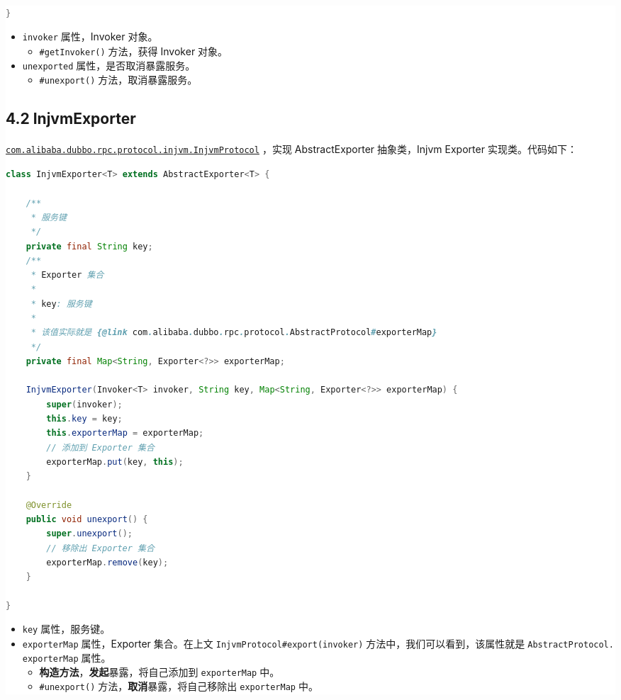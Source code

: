 ```Java
}
```

* `invoker` 属性，Invoker 对象。
    * `#getInvoker()` 方法，获得 Invoker 对象。
* `unexported` 属性，是否取消暴露服务。
    * `#unexport()` 方法，取消暴露服务。

## 4.2 InjvmExporter

[`com.alibaba.dubbo.rpc.protocol.injvm.InjvmProtocol`](https://github.com/YunaiV/dubbo/blob/8de6d56d06965a38712c46a0220f4e59213db72f/dubbo-rpc/dubbo-rpc-injvm/src/main/java/com/alibaba/dubbo/rpc/protocol/injvm/InjvmExporter.java) ，实现 AbstractExporter 抽象类，Injvm Exporter 实现类。代码如下：

```Java
class InjvmExporter<T> extends AbstractExporter<T> {

    /**
     * 服务键
     */
    private final String key;
    /**
     * Exporter 集合
     *
     * key: 服务键
     *
     * 该值实际就是 {@link com.alibaba.dubbo.rpc.protocol.AbstractProtocol#exporterMap}
     */
    private final Map<String, Exporter<?>> exporterMap;

    InjvmExporter(Invoker<T> invoker, String key, Map<String, Exporter<?>> exporterMap) {
        super(invoker);
        this.key = key;
        this.exporterMap = exporterMap;
        // 添加到 Exporter 集合
        exporterMap.put(key, this);
    }

    @Override
    public void unexport() {
        super.unexport();
        // 移除出 Exporter 集合
        exporterMap.remove(key);
    }

}
```

* `key` 属性，服务键。
* `exporterMap` 属性，Exporter 集合。在上文 `InjvmProtocol#export(invoker)` 方法中，我们可以看到，该属性就是 `AbstractProtocol.exporterMap` 属性。
    * **构造方法**，**发起**暴露，将自己添加到 `exporterMap` 中。
    * `#unexport()` 方法，**取消**暴露，将自己移除出 `exporterMap` 中。
